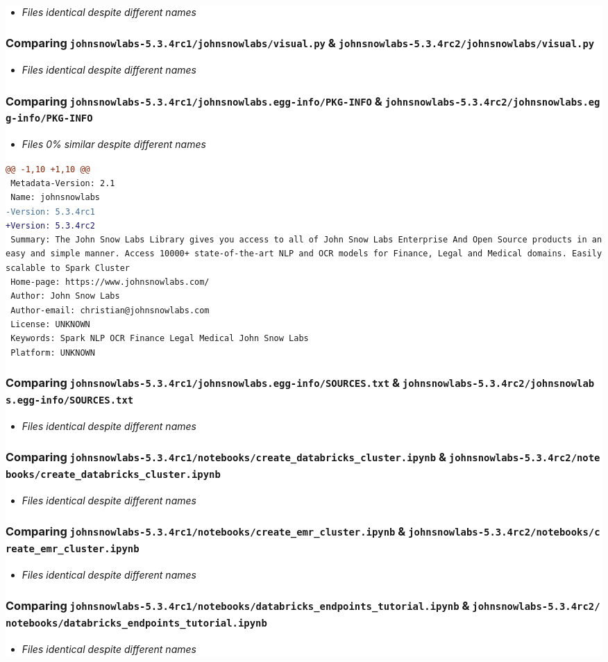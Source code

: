  * *Files identical despite different names*

### Comparing `johnsnowlabs-5.3.4rc1/johnsnowlabs/visual.py` & `johnsnowlabs-5.3.4rc2/johnsnowlabs/visual.py`

 * *Files identical despite different names*

### Comparing `johnsnowlabs-5.3.4rc1/johnsnowlabs.egg-info/PKG-INFO` & `johnsnowlabs-5.3.4rc2/johnsnowlabs.egg-info/PKG-INFO`

 * *Files 0% similar despite different names*

```diff
@@ -1,10 +1,10 @@
 Metadata-Version: 2.1
 Name: johnsnowlabs
-Version: 5.3.4rc1
+Version: 5.3.4rc2
 Summary: The John Snow Labs Library gives you access to all of John Snow Labs Enterprise And Open Source products in an easy and simple manner. Access 10000+ state-of-the-art NLP and OCR models for Finance, Legal and Medical domains. Easily scalable to Spark Cluster 
 Home-page: https://www.johnsnowlabs.com/
 Author: John Snow Labs
 Author-email: christian@johnsnowlabs.com
 License: UNKNOWN
 Keywords: Spark NLP OCR Finance Legal Medical John Snow Labs
 Platform: UNKNOWN
```

### Comparing `johnsnowlabs-5.3.4rc1/johnsnowlabs.egg-info/SOURCES.txt` & `johnsnowlabs-5.3.4rc2/johnsnowlabs.egg-info/SOURCES.txt`

 * *Files identical despite different names*

### Comparing `johnsnowlabs-5.3.4rc1/notebooks/create_databricks_cluster.ipynb` & `johnsnowlabs-5.3.4rc2/notebooks/create_databricks_cluster.ipynb`

 * *Files identical despite different names*

### Comparing `johnsnowlabs-5.3.4rc1/notebooks/create_emr_cluster.ipynb` & `johnsnowlabs-5.3.4rc2/notebooks/create_emr_cluster.ipynb`

 * *Files identical despite different names*

### Comparing `johnsnowlabs-5.3.4rc1/notebooks/databricks_endpoints_tutorial.ipynb` & `johnsnowlabs-5.3.4rc2/notebooks/databricks_endpoints_tutorial.ipynb`

 * *Files identical despite different names*
